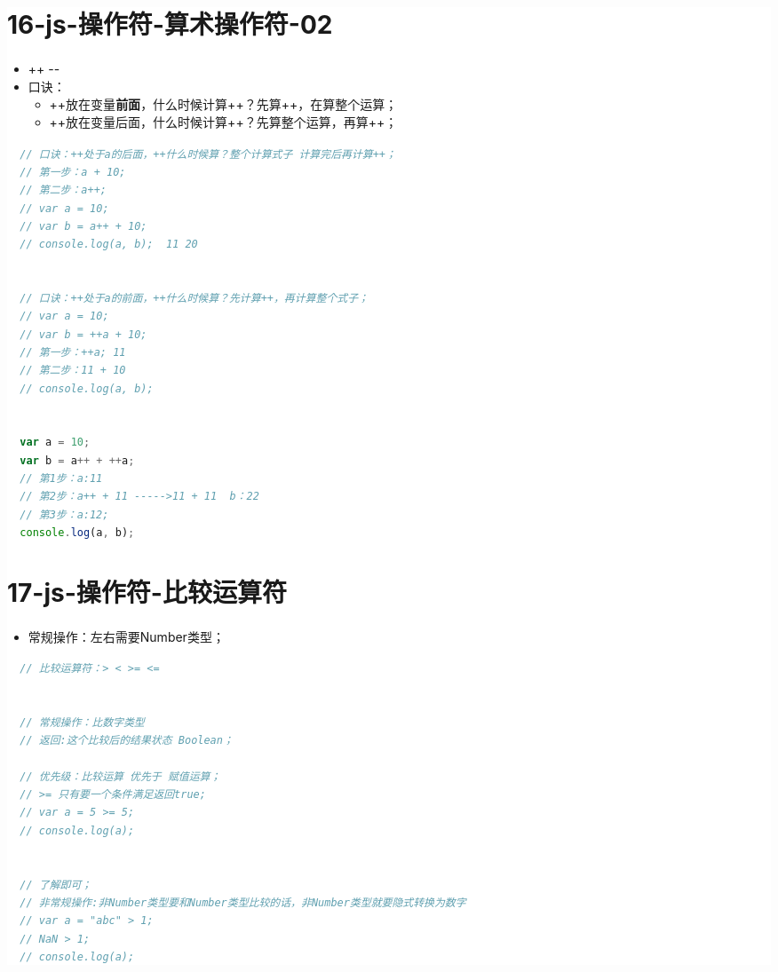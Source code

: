 # 16-js-操作符-算术操作符-02

* ++ --
* 口诀：
  * ++放在变量**前面**，什么时候计算++？先算++，在算整个运算；
  * ++放在变量后面，什么时候计算++？先算整个运算，再算++；

```js
  // 口诀：++处于a的后面，++什么时候算？整个计算式子 计算完后再计算++；
  // 第一步：a + 10;
  // 第二步：a++;
  // var a = 10;
  // var b = a++ + 10;
  // console.log(a, b);  11 20


  // 口诀：++处于a的前面，++什么时候算？先计算++，再计算整个式子；
  // var a = 10;
  // var b = ++a + 10;
  // 第一步：++a; 11
  // 第二步：11 + 10
  // console.log(a, b);


  var a = 10;
  var b = a++ + ++a;
  // 第1步：a:11
  // 第2步：a++ + 11 ----->11 + 11  b：22
  // 第3步：a:12;
  console.log(a, b);

```





# 17-js-操作符-比较运算符

* 常规操作：左右需要Number类型；

```js
  // 比较运算符：> < >= <=


  // 常规操作：比数字类型
  // 返回:这个比较后的结果状态 Boolean；

  // 优先级：比较运算 优先于 赋值运算；
  // >= 只有要一个条件满足返回true;
  // var a = 5 >= 5;
  // console.log(a);


  // 了解即可；
  // 非常规操作:非Number类型要和Number类型比较的话，非Number类型就要隐式转换为数字
  // var a = "abc" > 1;
  // NaN > 1;
  // console.log(a);


```
